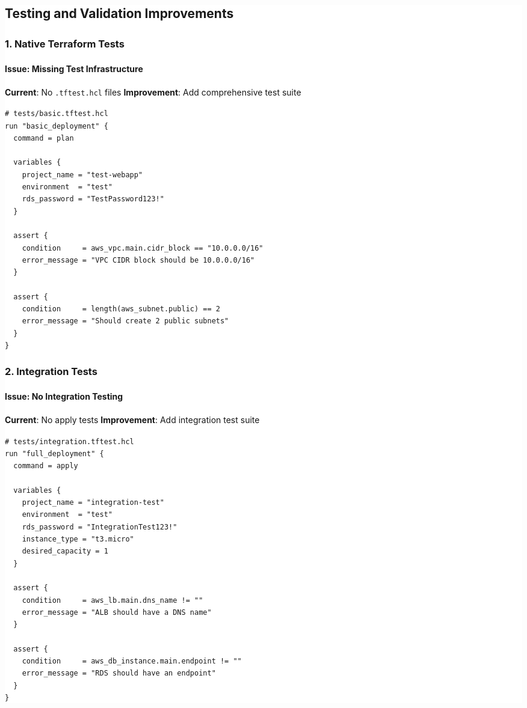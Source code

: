 ## Testing and Validation Improvements

### 1. Native Terraform Tests

#### Issue: Missing Test Infrastructure
**Current**: No `.tftest.hcl` files
**Improvement**: Add comprehensive test suite

```hcl
# tests/basic.tftest.hcl
run "basic_deployment" {
  command = plan
  
  variables {
    project_name = "test-webapp"
    environment  = "test"
    rds_password = "TestPassword123!"
  }
  
  assert {
    condition     = aws_vpc.main.cidr_block == "10.0.0.0/16"
    error_message = "VPC CIDR block should be 10.0.0.0/16"
  }
  
  assert {
    condition     = length(aws_subnet.public) == 2
    error_message = "Should create 2 public subnets"
  }
}
```

### 2. Integration Tests

#### Issue: No Integration Testing
**Current**: No apply tests
**Improvement**: Add integration test suite

```hcl
# tests/integration.tftest.hcl
run "full_deployment" {
  command = apply
  
  variables {
    project_name = "integration-test"
    environment  = "test"
    rds_password = "IntegrationTest123!"
    instance_type = "t3.micro"
    desired_capacity = 1
  }
  
  assert {
    condition     = aws_lb.main.dns_name != ""
    error_message = "ALB should have a DNS name"
  }
  
  assert {
    condition     = aws_db_instance.main.endpoint != ""
    error_message = "RDS should have an endpoint"
  }
}
```
